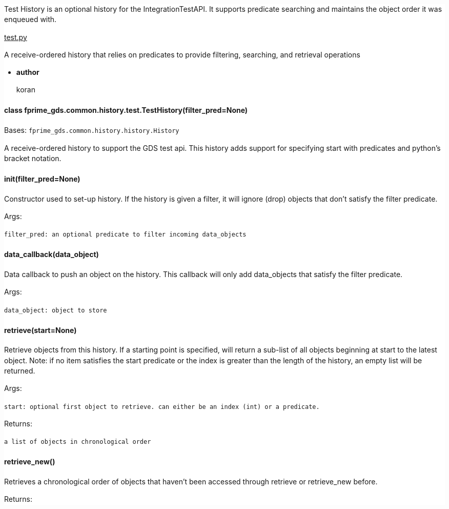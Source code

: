 Test History is an optional history for the IntegrationTestAPI. It supports predicate searching and maintains the object order it was enqueued with.

[test.py](../../../../../src/fprime_gds/common/history/test.py)

A receive-ordered history that relies on predicates to provide filtering, searching, and
retrieval operations


* **author**

    koran



#### class fprime_gds.common.history.test.TestHistory(filter_pred=None)
Bases: `fprime_gds.common.history.history.History`

A receive-ordered history to support the GDS test api. This history adds support for specifying
start with predicates and python’s bracket notation.


#### __init__(filter_pred=None)
Constructor used to set-up history. If the history is given a filter, it will ignore (drop)
objects that don’t satisfy the filter predicate.

Args:

    filter_pred: an optional predicate to filter incoming data_objects


#### data_callback(data_object)
Data callback to push an object on the history. This callback will only add data_objects
that satisfy the filter predicate.

Args:

    data_object: object to store


#### retrieve(start=None)
Retrieve objects from this history. If a starting point is specified, will return a
sub-list of all objects beginning at start to the latest object.
Note: if no item satisfies the start predicate or the index is greater than the length of
the history, an empty list will be returned.

Args:

    start: optional first object to retrieve. can either be an index (int) or a predicate.

Returns:

    a list of objects in chronological order


#### retrieve_new()
Retrieves a chronological order of objects that haven’t been accessed through retrieve or
retrieve_new before.

Returns:
